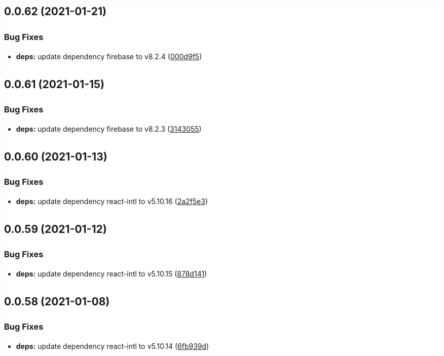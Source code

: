 ## 0.0.62 (2021-01-21)


### Bug Fixes

* **deps:** update dependency firebase to v8.2.4 ([000d9f5](https://github.com/memoryos/misc/commit/000d9f537fe3481892297156903f014506c0c186))





## 0.0.61 (2021-01-15)


### Bug Fixes

* **deps:** update dependency firebase to v8.2.3 ([3143055](https://github.com/memoryos/misc/commit/314305507965ceb55eee8cb1a8fb068878a8717f))





## 0.0.60 (2021-01-13)


### Bug Fixes

* **deps:** update dependency react-intl to v5.10.16 ([2a2f5e3](https://github.com/memoryos/misc/commit/2a2f5e3e5e138c6f190b3382c06f4637e9b0f120))





## 0.0.59 (2021-01-12)


### Bug Fixes

* **deps:** update dependency react-intl to v5.10.15 ([878d141](https://github.com/memoryos/misc/commit/878d1419ac8e5bb07bcc7479854280b99ec0b5cc))





## 0.0.58 (2021-01-08)


### Bug Fixes

* **deps:** update dependency react-intl to v5.10.14 ([6fb939d](https://github.com/memoryos/misc/commit/6fb939d3f8c9387df735426fe38eba529c027f07))




